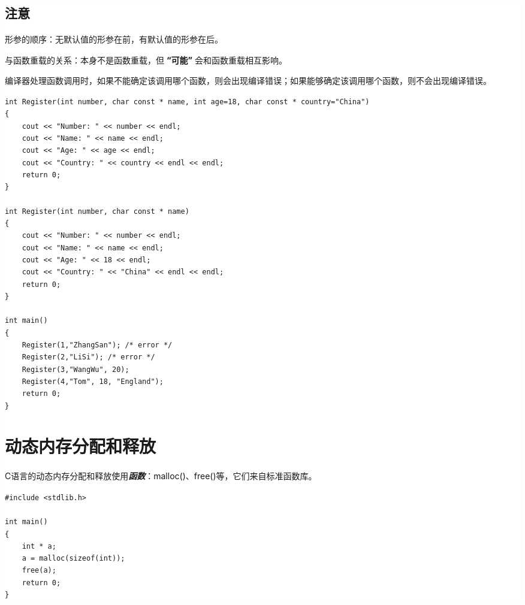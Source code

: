 ## 注意

形参的顺序：无默认值的形参在前，有默认值的形参在后。

与函数重载的关系：本身不是函数重载，但 **“可能”** 会和函数重载相互影响。

编译器处理函数调用时，如果不能确定该调用哪个函数，则会出现编译错误；如果能够确定该调用哪个函数，则不会出现编译错误。

```
int Register(int number, char const * name, int age=18, char const * country="China")
{
    cout << "Number: " << number << endl;
    cout << "Name: " << name << endl;
    cout << "Age: " << age << endl;
    cout << "Country: " << country << endl << endl;
    return 0;
}

int Register(int number, char const * name)
{
    cout << "Number: " << number << endl;
    cout << "Name: " << name << endl;
    cout << "Age: " << 18 << endl;
    cout << "Country: " << "China" << endl << endl;
    return 0;
}

int main()
{
    Register(1,"ZhangSan"); /* error */
    Register(2,"LiSi"); /* error */
    Register(3,"WangWu", 20); 
    Register(4,"Tom", 18, "England"); 
    return 0;
}
```

# 动态内存分配和释放

C语言的动态内存分配和释放使用***函数***：malloc()、free()等，它们来自标准函数库。

```
#include <stdlib.h>

int main()
{
    int * a;
    a = malloc(sizeof(int));
    free(a);
    return 0;
}
```
